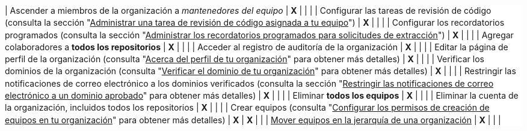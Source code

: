 | Ascender a miembros de la organización a *mantenedores del equipo*                                                                                                                                                                                                                                                                                                                                           |    **X**     |          |                                                    |
| Configurar las tareas de revisión de código (consulta la sección "[Administrar una tarea de revisión de código asignada a tu equipo](/github/setting-up-and-managing-organizations-and-teams/managing-code-review-assignment-for-your-team)")                                                                                                                                                                |    **X**     |          |                                                    |
| Configurar los recordatorios programados (consulta la sección "[Administrar los recordatorios programados para solicitudes de extracción](/github/setting-up-and-managing-organizations-and-teams/managing-scheduled-reminders-for-pull-requests)")                                                                                                                                                          |    **X**     |          |                                                    |
| Agregar colaboradores a **todos los repositorios**                                                                                                                                                                                                                                                                                                                                                           |    **X**     |          |                                                    |
| Acceder al registro de auditoría de la organización                                                                                                                                                                                                                                                                                                                                                          |    **X**     |          |                                                    |
| Editar la página de perfil de la organización (consulta "[Acerca del perfil de tu organización](/articles/about-your-organization-s-profile)" para obtener más detalles)                                                                                                                                                                                                                                     |    **X**     |          |                                                    |
| Verificar los dominios de la organización (consulta "[Verificar el dominio de tu organización](/articles/verifying-your-organization-s-domain)" para obtener más detalles)                                                                                                                                                                                                                                   |    **X**     |          |                                                    |
| Restringir las notificaciones de correo electrónico a los dominios verificados (consulta la sección "[Restringir las notificaciones de correo electrónico a un dominio aprobado](/github/setting-up-and-managing-organizations-and-teams/restricting-email-notifications-to-an-approved-domain)" para obtener más detalles)                                                                                  |    **X**     |          |                                                    |
| Eliminar **todos los equipos**                                                                                                                                                                                                                                                                                                                                                                               |    **X**     |          |                                                    |
| Eliminar la cuenta de la organización, incluidos todos los repositorios                                                                                                                                                                                                                                                                                                                                      |    **X**     |          |                                                    |
| Crear equipos (consulta "[Configurar los permisos de creación de equipos en tu organización](/articles/setting-team-creation-permissions-in-your-organization)" para obtener más detalles)                                                                                                                                                                                                                   |    **X**     |  **X**   |                                                    |
| [Mover equipos en la jerarquía de una organización](/articles/moving-a-team-in-your-organization-s-hierarchy)                                                                                                                                                                                                                                                                                                |    **X**     |          |                                                    |